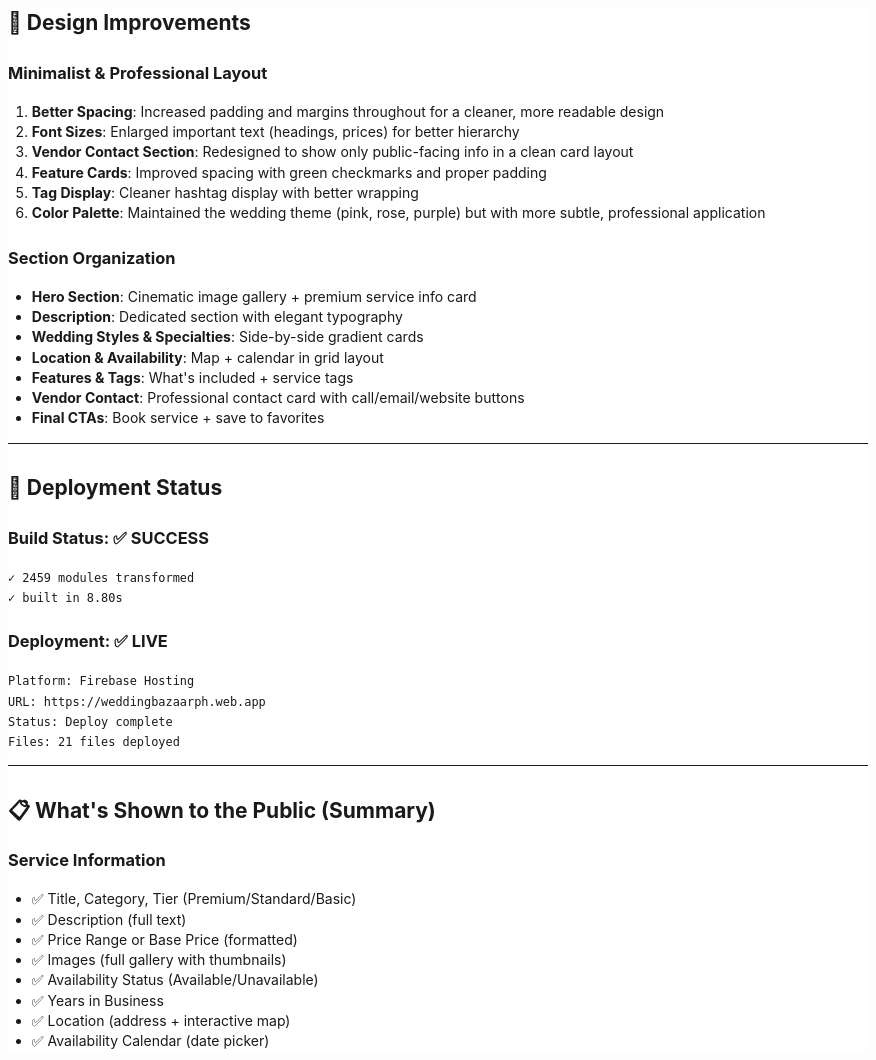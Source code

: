 
## 🎨 Design Improvements

### **Minimalist & Professional Layout**
1. **Better Spacing**: Increased padding and margins throughout for a cleaner, more readable design
2. **Font Sizes**: Enlarged important text (headings, prices) for better hierarchy
3. **Vendor Contact Section**: Redesigned to show only public-facing info in a clean card layout
4. **Feature Cards**: Improved spacing with green checkmarks and proper padding
5. **Tag Display**: Cleaner hashtag display with better wrapping
6. **Color Palette**: Maintained the wedding theme (pink, rose, purple) but with more subtle, professional application

### **Section Organization**
- **Hero Section**: Cinematic image gallery + premium service info card
- **Description**: Dedicated section with elegant typography
- **Wedding Styles & Specialties**: Side-by-side gradient cards
- **Location & Availability**: Map + calendar in grid layout
- **Features & Tags**: What's included + service tags
- **Vendor Contact**: Professional contact card with call/email/website buttons
- **Final CTAs**: Book service + save to favorites

---

## 🚀 Deployment Status

### **Build Status**: ✅ SUCCESS
```
✓ 2459 modules transformed
✓ built in 8.80s
```

### **Deployment**: ✅ LIVE
```
Platform: Firebase Hosting
URL: https://weddingbazaarph.web.app
Status: Deploy complete
Files: 21 files deployed
```

---

## 📋 What's Shown to the Public (Summary)

### **Service Information**
- ✅ Title, Category, Tier (Premium/Standard/Basic)
- ✅ Description (full text)
- ✅ Price Range or Base Price (formatted)
- ✅ Images (full gallery with thumbnails)
- ✅ Availability Status (Available/Unavailable)
- ✅ Years in Business
- ✅ Location (address + interactive map)
- ✅ Availability Calendar (date picker)
